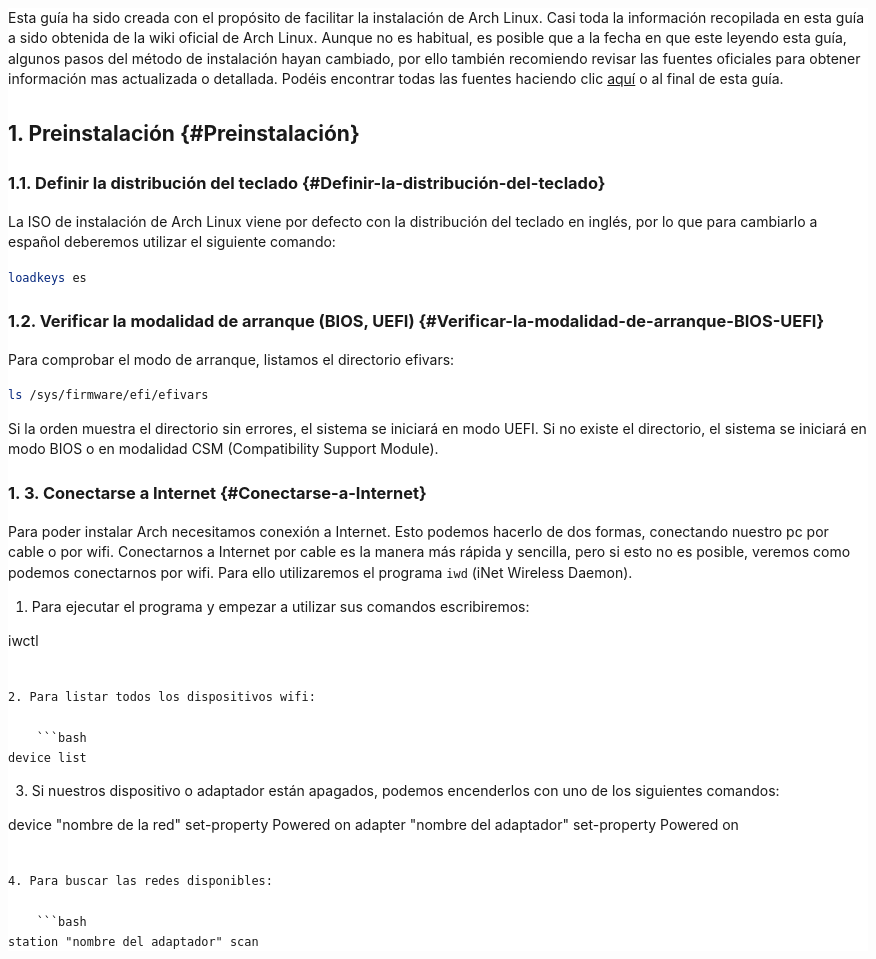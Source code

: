 Esta guía ha sido creada con el propósito de facilitar la instalación de Arch Linux. Casi toda la información recopilada en esta guía a sido obtenida de la wiki oficial de Arch Linux. Aunque no es habitual, es posible que a la fecha en que este leyendo esta guía, algunos pasos del método de instalación hayan cambiado, por ello también recomiendo revisar las fuentes oficiales para obtener información mas actualizada o detallada. Podéis encontrar todas las fuentes haciendo clic [aquí](#Fuentes) o al final de esta guía.

## 1. Preinstalación {#Preinstalación}
### 1.1. Definir la distribución del teclado {#Definir-la-distribución-del-teclado}

La ISO de instalación de Arch Linux viene por defecto con la distribución del teclado en inglés, por lo que para cambiarlo a español deberemos utilizar el siguiente comando:

```bash
loadkeys es
```

### 1.2. Verificar la modalidad de arranque (BIOS, UEFI) {#Verificar-la-modalidad-de-arranque-BIOS-UEFI}

Para comprobar el modo de arranque, listamos el directorio efivars:

```bash
ls /sys/firmware/efi/efivars
```

Si la orden muestra el directorio sin errores, el sistema se iniciará en modo UEFI. Si no existe el directorio, el sistema se iniciará en modo BIOS o en modalidad CSM (Compatibility Support Module).

### 1. 3. Conectarse a Internet {#Conectarse-a-Internet}

Para poder instalar Arch necesitamos conexión a Internet. Esto podemos hacerlo de dos formas, conectando nuestro pc por cable o por wifi. Conectarnos a Internet por cable es la manera más rápida y sencilla, pero si esto no es posible, veremos como podemos conectarnos por wifi. Para ello utilizaremos el programa `iwd` (iNet Wireless Daemon).

1. Para ejecutar el programa y empezar a utilizar sus comandos escribiremos:

    ```bash
iwctl
```

2. Para listar todos los dispositivos wifi:

    ```bash
device list
```

3. Si nuestros dispositivo o adaptador están apagados, podemos encenderlos con uno de los siguientes comandos:

    ```bash
device "nombre de la red" set-property Powered on
adapter "nombre del adaptador" set-property Powered on
```

4. Para buscar las redes disponibles: 

    ```bash
station "nombre del adaptador" scan
```
